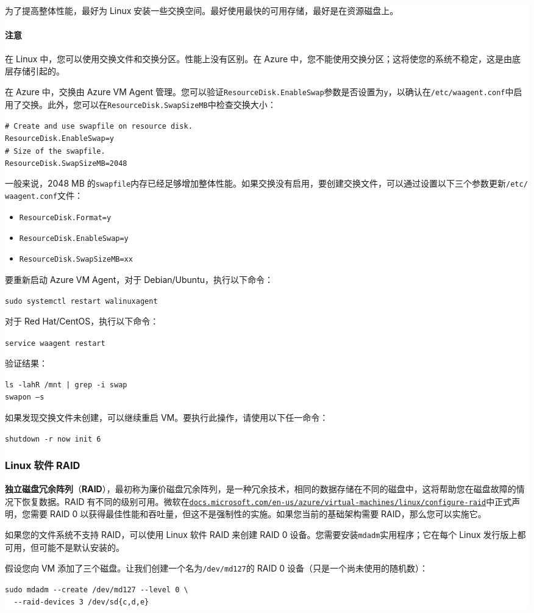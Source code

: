 为了提高整体性能，最好为 Linux 安装一些交换空间。最好使用最快的可用存储，最好是在资源磁盘上。

#### 注意

在 Linux 中，您可以使用交换文件和交换分区。性能上没有区别。在 Azure 中，您不能使用交换分区；这将使您的系统不稳定，这是由底层存储引起的。

在 Azure 中，交换由 Azure VM Agent 管理。您可以验证`ResourceDisk.EnableSwap`参数是否设置为`y`，以确认在`/etc/waagent.conf`中启用了交换。此外，您可以在`ResourceDisk.SwapSizeMB`中检查交换大小：

```
# Create and use swapfile on resource disk.
ResourceDisk.EnableSwap=y
# Size of the swapfile.
ResourceDisk.SwapSizeMB=2048
```

一般来说，2048 MB 的`swapfile`内存已经足够增加整体性能。如果交换没有启用，要创建交换文件，可以通过设置以下三个参数更新`/etc/waagent.conf`文件：

+   `ResourceDisk.Format=y`

+   `ResourceDisk.EnableSwap=y`

+   `ResourceDisk.SwapSizeMB=xx`

要重新启动 Azure VM Agent，对于 Debian/Ubuntu，执行以下命令：

```
sudo systemctl restart walinuxagent
```

对于 Red Hat/CentOS，执行以下命令：

```
service waagent restart 
```

验证结果：

```
ls -lahR /mnt | grep -i swap
swapon –s
```

如果发现交换文件未创建，可以继续重启 VM。要执行此操作，请使用以下任一命令：

```
shutdown -r now init 6
```

### Linux 软件 RAID

**独立磁盘冗余阵列**（**RAID**），最初称为廉价磁盘冗余阵列，是一种冗余技术，相同的数据存储在不同的磁盘中，这将帮助您在磁盘故障的情况下恢复数据。RAID 有不同的级别可用。微软在[`docs.microsoft.com/en-us/azure/virtual-machines/linux/configure-raid`](https://docs.microsoft.com/en-us/azure/virtual-machines/linux/configure-raid)中正式声明，您需要 RAID 0 以获得最佳性能和吞吐量，但这不是强制性的实施。如果您当前的基础架构需要 RAID，那么您可以实施它。

如果您的文件系统不支持 RAID，可以使用 Linux 软件 RAID 来创建 RAID 0 设备。您需要安装`mdadm`实用程序；它在每个 Linux 发行版上都可用，但可能不是默认安装的。

假设您向 VM 添加了三个磁盘。让我们创建一个名为`/dev/md127`的 RAID 0 设备（只是一个尚未使用的随机数）：

```
sudo mdadm --create /dev/md127 --level 0 \
  --raid-devices 3 /dev/sd{c,d,e} 
```
